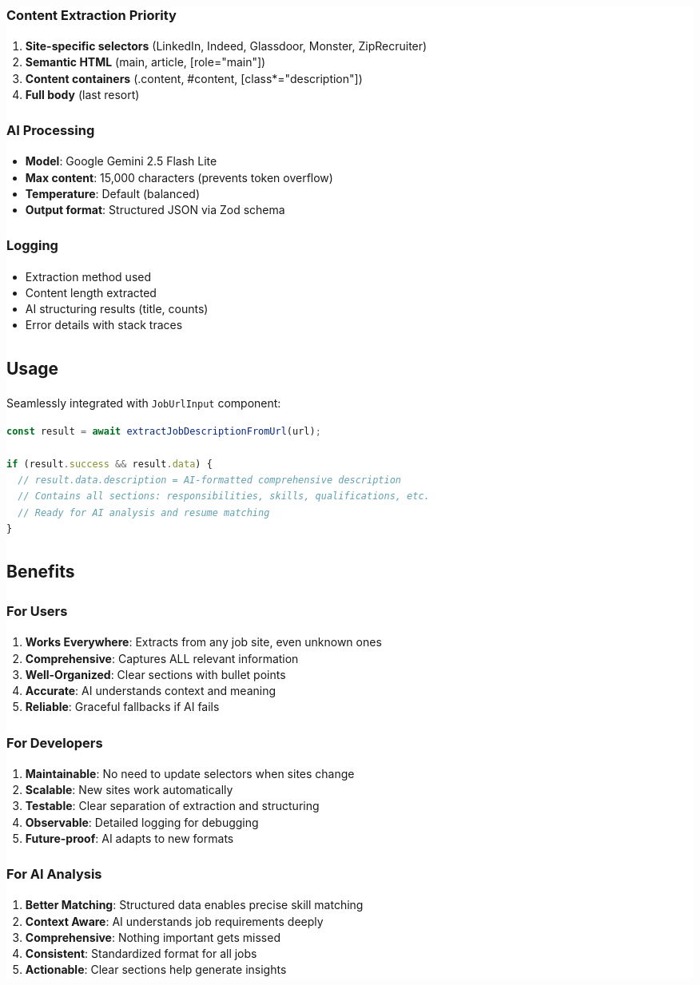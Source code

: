 ### Content Extraction Priority
1. **Site-specific selectors** (LinkedIn, Indeed, Glassdoor, Monster, ZipRecruiter)
2. **Semantic HTML** (main, article, [role="main"])
3. **Content containers** (.content, #content, [class*="description"])
4. **Full body** (last resort)

### AI Processing
- **Model**: Google Gemini 2.5 Flash Lite
- **Max content**: 15,000 characters (prevents token overflow)
- **Temperature**: Default (balanced)
- **Output format**: Structured JSON via Zod schema

### Logging
- Extraction method used
- Content length extracted
- AI structuring results (title, counts)
- Error details with stack traces

## Usage

Seamlessly integrated with `JobUrlInput` component:

```typescript
const result = await extractJobDescriptionFromUrl(url);

if (result.success && result.data) {
  // result.data.description = AI-formatted comprehensive description
  // Contains all sections: responsibilities, skills, qualifications, etc.
  // Ready for AI analysis and resume matching
}
```

## Benefits

### For Users
1. **Works Everywhere**: Extracts from any job site, even unknown ones
2. **Comprehensive**: Captures ALL relevant information
3. **Well-Organized**: Clear sections with bullet points
4. **Accurate**: AI understands context and meaning
5. **Reliable**: Graceful fallbacks if AI fails

### For Developers
1. **Maintainable**: No need to update selectors when sites change
2. **Scalable**: New sites work automatically
3. **Testable**: Clear separation of extraction and structuring
4. **Observable**: Detailed logging for debugging
5. **Future-proof**: AI adapts to new formats

### For AI Analysis
1. **Better Matching**: Structured data enables precise skill matching
2. **Context Aware**: AI understands job requirements deeply
3. **Comprehensive**: Nothing important gets missed
4. **Consistent**: Standardized format for all jobs
5. **Actionable**: Clear sections help generate insights
